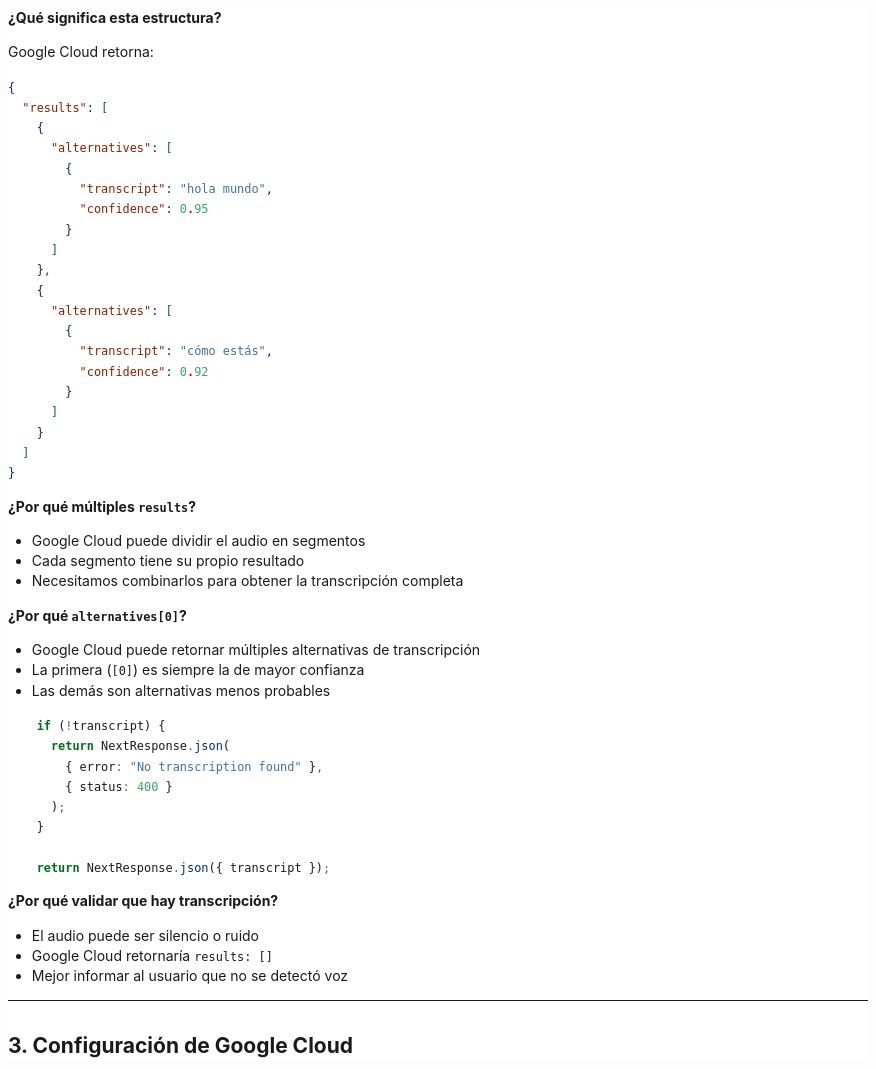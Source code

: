 **¿Qué significa esta estructura?**

Google Cloud retorna:
```json
{
  "results": [
    {
      "alternatives": [
        {
          "transcript": "hola mundo",
          "confidence": 0.95
        }
      ]
    },
    {
      "alternatives": [
        {
          "transcript": "cómo estás",
          "confidence": 0.92
        }
      ]
    }
  ]
}
```

**¿Por qué múltiples `results`?**
- Google Cloud puede dividir el audio en segmentos
- Cada segmento tiene su propio resultado
- Necesitamos combinarlos para obtener la transcripción completa

**¿Por qué `alternatives[0]`?**
- Google Cloud puede retornar múltiples alternativas de transcripción
- La primera (`[0]`) es siempre la de mayor confianza
- Las demás son alternativas menos probables

```typescript
    if (!transcript) {
      return NextResponse.json(
        { error: "No transcription found" },
        { status: 400 }
      );
    }

    return NextResponse.json({ transcript });
```

**¿Por qué validar que hay transcripción?**
- El audio puede ser silencio o ruido
- Google Cloud retornaría `results: []`
- Mejor informar al usuario que no se detectó voz

---

## 3. Configuración de Google Cloud
